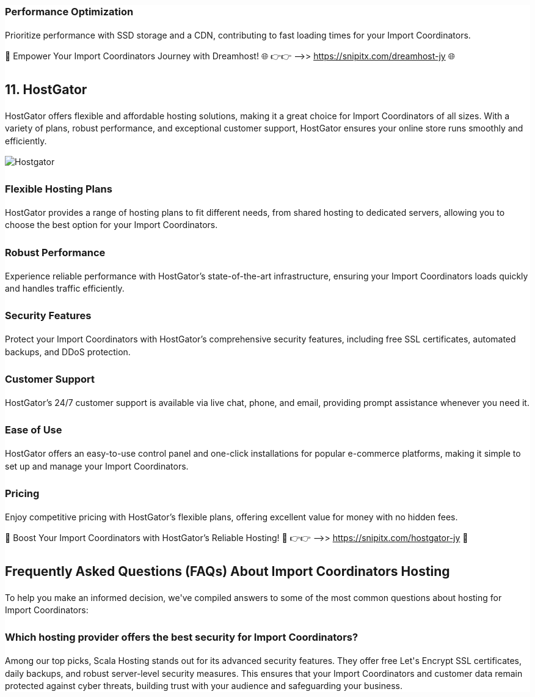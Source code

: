 ### Performance Optimization
Prioritize performance with SSD storage and a CDN, contributing to fast loading times for your Import Coordinators.

🚀 Empower Your Import Coordinators Journey with Dreamhost! 🌐
👉👉 -->> https://snipitx.com/dreamhost-jy 🌐

## 11. HostGator

HostGator offers flexible and affordable hosting solutions, making it a great choice for Import Coordinators of all sizes. With a variety of plans, robust performance, and exceptional customer support, HostGator ensures your online store runs smoothly and efficiently.

![Hostgator](https://i.imgur.com/SNC0dSu.jpeg "Hostgator Hosting")

### Flexible Hosting Plans
HostGator provides a range of hosting plans to fit different needs, from shared hosting to dedicated servers, allowing you to choose the best option for your Import Coordinators.

### Robust Performance
Experience reliable performance with HostGator’s state-of-the-art infrastructure, ensuring your Import Coordinators loads quickly and handles traffic efficiently.

### Security Features
Protect your Import Coordinators with HostGator’s comprehensive security features, including free SSL certificates, automated backups, and DDoS protection.

### Customer Support
HostGator’s 24/7 customer support is available via live chat, phone, and email, providing prompt assistance whenever you need it.

### Ease of Use
HostGator offers an easy-to-use control panel and one-click installations for popular e-commerce platforms, making it simple to set up and manage your Import Coordinators.

### Pricing
Enjoy competitive pricing with HostGator’s flexible plans, offering excellent value for money with no hidden fees.

🌟 Boost Your Import Coordinators with HostGator’s Reliable Hosting! 🚀
👉👉 -->> https://snipitx.com/hostgator-jy 🚀

## Frequently Asked Questions (FAQs) About Import Coordinators Hosting

To help you make an informed decision, we've compiled answers to some of the most common questions about hosting for Import Coordinators:

### Which hosting provider offers the best security for Import Coordinators? 
Among our top picks, Scala Hosting stands out for its advanced security features. They offer free Let's Encrypt SSL certificates, daily backups, and robust server-level security measures. This ensures that your Import Coordinators and customer data remain protected against cyber threats, building trust with your audience and safeguarding your business.
